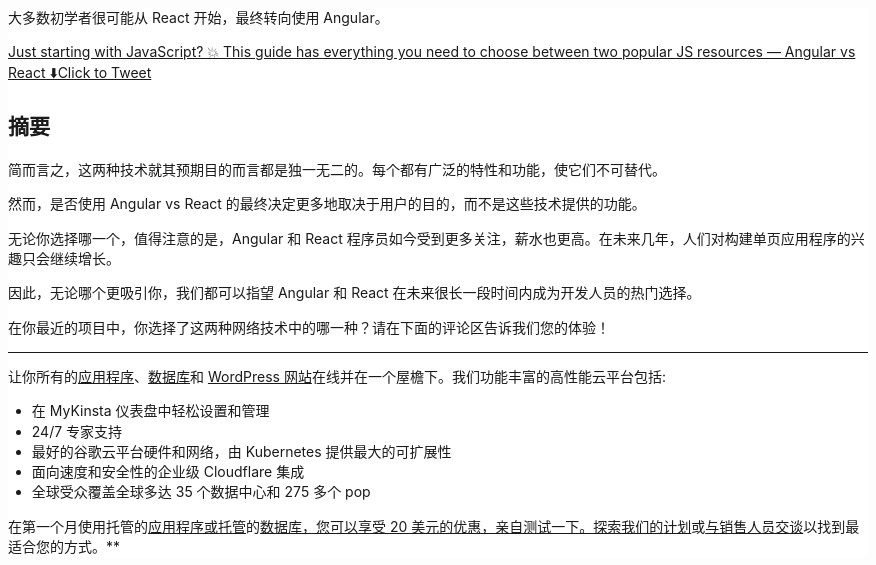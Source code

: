大多数初学者很可能从 React 开始，最终转向使用 Angular。

[Just starting with JavaScript? 💥 This guide has everything you need to choose between two popular JS resources — Angular vs React ⬇️Click to Tweet](https://twitter.com/intent/tweet?url=https%3A%2F%2Fkinsta.com%2Fblog%2Fangular-vs-react%2F&via=kinsta&text=Just+starting+with+JavaScript%3F+%F0%9F%92%A5+This+guide+has+everything+you+need+to+choose+between+two+popular+JS+resources+%E2%80%94+Angular+vs+React+%E2%AC%87%EF%B8%8F&hashtags=Angular%2CWebDev)

## 摘要

简而言之，这两种技术就其预期目的而言都是独一无二的。每个都有广泛的特性和功能，使它们不可替代。

然而，是否使用 Angular vs React 的最终决定更多地取决于用户的目的，而不是这些技术提供的功能。

无论你选择哪一个，值得注意的是，Angular 和 React 程序员如今受到更多关注，薪水也更高。在未来几年，人们对构建单页应用程序的兴趣只会继续增长。

因此，无论哪个更吸引你，我们都可以指望 Angular 和 React 在未来很长一段时间内成为开发人员的热门选择。

在你最近的项目中，你选择了这两种网络技术中的哪一种？请在下面的评论区告诉我们您的体验！

* * *

让你所有的[应用程序](https://kinsta.com/application-hosting/)、[数据库](https://kinsta.com/database-hosting/)和 [WordPress 网站](https://kinsta.com/wordpress-hosting/)在线并在一个屋檐下。我们功能丰富的高性能云平台包括:

*   在 MyKinsta 仪表盘中轻松设置和管理
*   24/7 专家支持
*   最好的谷歌云平台硬件和网络，由 Kubernetes 提供最大的可扩展性
*   面向速度和安全性的企业级 Cloudflare 集成
*   全球受众覆盖全球多达 35 个数据中心和 275 多个 pop

在第一个月使用托管的[应用程序或托管](https://kinsta.com/application-hosting/)的[数据库，您可以享受 20 美元的优惠，亲自测试一下。探索我们的](https://kinsta.com/database-hosting/)[计划](https://kinsta.com/plans/)或[与销售人员交谈](https://kinsta.com/contact-us/)以找到最适合您的方式。**